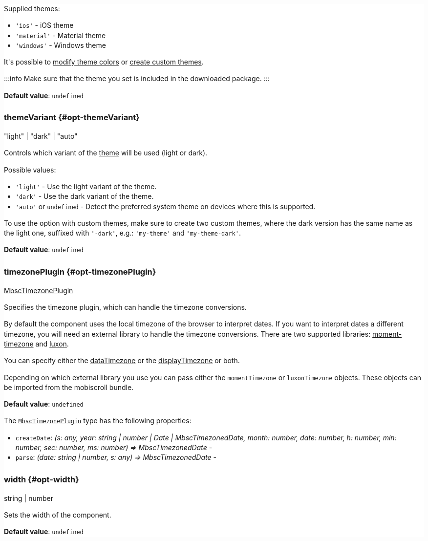 Supplied themes:
- `'ios'` - iOS theme
- `'material'` - Material theme
- `'windows'` - Windows theme

It&#039;s possible to [modify theme colors](../theming/sass-variables) or
[create custom themes](../theming/sass-themes).

:::info
Make sure that the theme you set is included in the downloaded package.
:::

**Default value**: `undefined`
### themeVariant {#opt-themeVariant}

"light" &#124; "dark" &#124; "auto"

Controls which variant of the [theme](#opt-theme) will be used (light or dark).

Possible values:
- `'light'` - Use the light variant of the theme.
- `'dark'` - Use the dark variant of the theme.
- `'auto'` or `undefined` - Detect the preferred system theme on devices where this is supported.

To use the option with custom themes, make sure to create two custom themes, where the dark version has the same name as the light one,
suffixed with `'-dark'`, e.g.: `'my-theme'` and `'my-theme-dark'`.

**Default value**: `undefined`
### timezonePlugin {#opt-timezonePlugin}

[MbscTimezonePlugin](#type-MbscTimezonePlugin)

Specifies the timezone plugin, which can handle the timezone conversions.

By default the component uses the local timezone of the browser to interpret dates.
If you want to interpret dates a different timezone,
you will need an external library to handle the timezone conversions.
There are two supported libraries: [moment-timezone](https://momentjs.com/timezone/)
and [luxon](https://moment.github.io/luxon/#/).

You can specify either the [dataTimezone](#opt-dataTimezone) or the [displayTimezone](#opt-displayTimezone) or both.

Depending on which external library you use you can pass either the `momentTimezone` or `luxonTimezone`
objects. These objects can be imported from the mobiscroll bundle.

**Default value**: `undefined`

The [`MbscTimezonePlugin`](#type-MbscTimezonePlugin) type has the following properties:
 - `createDate`: *(s: any, year: string &#124; number &#124; Date &#124; MbscTimezonedDate, month: number, date: number, h: number, min: number, sec: number, ms: number) => MbscTimezonedDate* - 
 - `parse`: *(date: string &#124; number, s: any) => MbscTimezonedDate* - 



### width {#opt-width}

string &#124; number

Sets the width of the component.

**Default value**: `undefined`
